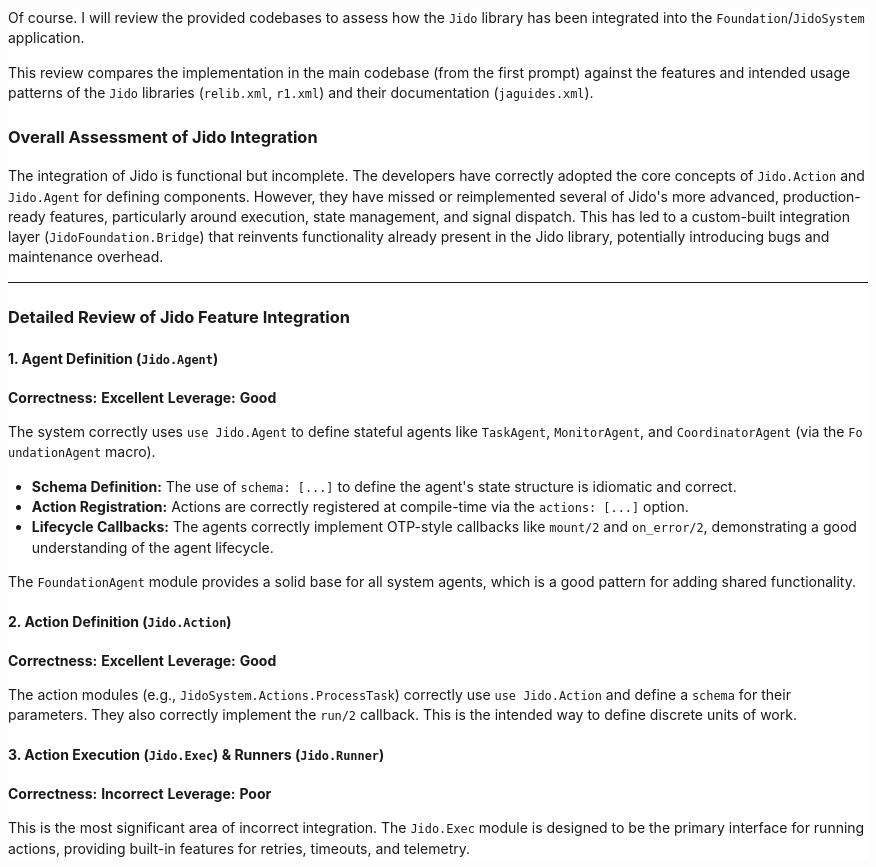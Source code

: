 
Of course. I will review the provided codebases to assess how the `Jido` library has been integrated into the `Foundation`/`JidoSystem` application.

This review compares the implementation in the main codebase (from the first prompt) against the features and intended usage patterns of the `Jido` libraries (`relib.xml`, `r1.xml`) and their documentation (`jaguides.xml`).

### Overall Assessment of Jido Integration

The integration of Jido is functional but incomplete. The developers have correctly adopted the core concepts of `Jido.Action` and `Jido.Agent` for defining components. However, they have missed or reimplemented several of Jido's more advanced, production-ready features, particularly around execution, state management, and signal dispatch. This has led to a custom-built integration layer (`JidoFoundation.Bridge`) that reinvents functionality already present in the Jido library, potentially introducing bugs and maintenance overhead.

---

### Detailed Review of Jido Feature Integration

#### 1. Agent Definition (`Jido.Agent`)

**Correctness:** **Excellent**
**Leverage:** **Good**

The system correctly uses `use Jido.Agent` to define stateful agents like `TaskAgent`, `MonitorAgent`, and `CoordinatorAgent` (via the `FoundationAgent` macro).

-   **Schema Definition:** The use of `schema: [...]` to define the agent's state structure is idiomatic and correct.
-   **Action Registration:** Actions are correctly registered at compile-time via the `actions: [...]` option.
-   **Lifecycle Callbacks:** The agents correctly implement OTP-style callbacks like `mount/2` and `on_error/2`, demonstrating a good understanding of the agent lifecycle.

The `FoundationAgent` module provides a solid base for all system agents, which is a good pattern for adding shared functionality.

#### 2. Action Definition (`Jido.Action`)

**Correctness:** **Excellent**
**Leverage:** **Good**

The action modules (e.g., `JidoSystem.Actions.ProcessTask`) correctly use `use Jido.Action` and define a `schema` for their parameters. They also correctly implement the `run/2` callback. This is the intended way to define discrete units of work.

#### 3. Action Execution (`Jido.Exec`) & Runners (`Jido.Runner`)

**Correctness:** **Incorrect**
**Leverage:** **Poor**

This is the most significant area of incorrect integration. The `Jido.Exec` module is designed to be the primary interface for running actions, providing built-in features for retries, timeouts, and telemetry.
